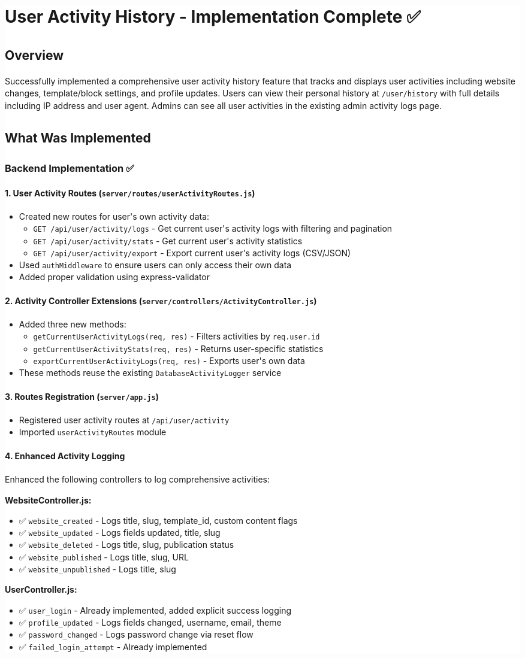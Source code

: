 # User Activity History - Implementation Complete ✅

## Overview
Successfully implemented a comprehensive user activity history feature that tracks and displays user activities including website changes, template/block settings, and profile updates. Users can view their personal history at `/user/history` with full details including IP address and user agent. Admins can see all user activities in the existing admin activity logs page.

## What Was Implemented

### Backend Implementation ✅

#### 1. User Activity Routes (`server/routes/userActivityRoutes.js`)
- Created new routes for user's own activity data:
  - `GET /api/user/activity/logs` - Get current user's activity logs with filtering and pagination
  - `GET /api/user/activity/stats` - Get current user's activity statistics
  - `GET /api/user/activity/export` - Export current user's activity logs (CSV/JSON)
- Used `authMiddleware` to ensure users can only access their own data
- Added proper validation using express-validator

#### 2. Activity Controller Extensions (`server/controllers/ActivityController.js`)
- Added three new methods:
  - `getCurrentUserActivityLogs(req, res)` - Filters activities by `req.user.id`
  - `getCurrentUserActivityStats(req, res)` - Returns user-specific statistics
  - `exportCurrentUserActivityLogs(req, res)` - Exports user's own data
- These methods reuse the existing `DatabaseActivityLogger` service

#### 3. Routes Registration (`server/app.js`)
- Registered user activity routes at `/api/user/activity`
- Imported `userActivityRoutes` module

#### 4. Enhanced Activity Logging
Enhanced the following controllers to log comprehensive activities:

**WebsiteController.js:**
- ✅ `website_created` - Logs title, slug, template_id, custom content flags
- ✅ `website_updated` - Logs fields updated, title, slug
- ✅ `website_deleted` - Logs title, slug, publication status
- ✅ `website_published` - Logs title, slug, URL
- ✅ `website_unpublished` - Logs title, slug

**UserController.js:**
- ✅ `user_login` - Already implemented, added explicit success logging
- ✅ `profile_updated` - Logs fields changed, username, email, theme
- ✅ `password_changed` - Logs password change via reset flow
- ✅ `failed_login_attempt` - Already implemented
